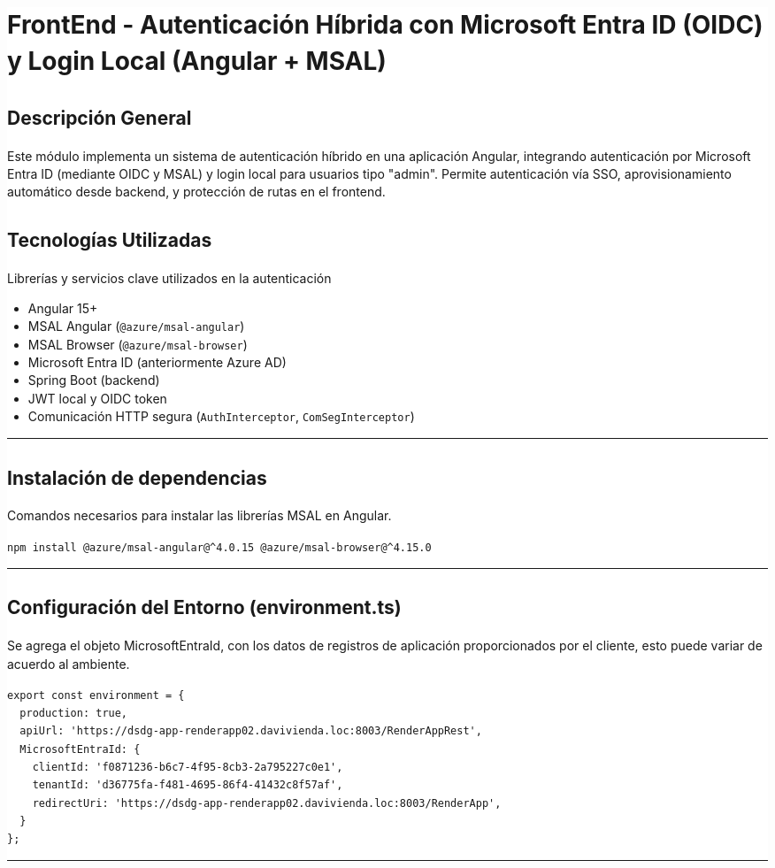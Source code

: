 #  FrontEnd - Autenticación Híbrida con Microsoft Entra ID (OIDC) y Login Local (Angular + MSAL) 

##  Descripción General

Este módulo implementa un sistema de autenticación híbrido en una aplicación Angular, integrando autenticación por Microsoft Entra ID (mediante OIDC y MSAL) y login local para usuarios tipo "admin". Permite autenticación vía SSO, aprovisionamiento automático desde backend, y protección de rutas en el frontend. 

##  Tecnologías Utilizadas

Librerías y servicios clave utilizados en la autenticación

- Angular 15+
- MSAL Angular (`@azure/msal-angular`)
- MSAL Browser (`@azure/msal-browser`)
- Microsoft Entra ID (anteriormente Azure AD)
- Spring Boot (backend)
- JWT local y OIDC token
- Comunicación HTTP segura (`AuthInterceptor`, `ComSegInterceptor`)

---

##  Instalación de dependencias

Comandos necesarios para instalar las librerías MSAL en Angular.

```bash
npm install @azure/msal-angular@^4.0.15 @azure/msal-browser@^4.15.0
```

--- 

##  Configuración del Entorno (environment.ts)

Se agrega el objeto MicrosoftEntraId, con los datos de registros de aplicación proporcionados por el cliente, esto puede variar de acuerdo al ambiente.

```
export const environment = {
  production: true,
  apiUrl: 'https://dsdg-app-renderapp02.davivienda.loc:8003/RenderAppRest',
  MicrosoftEntraId: {
    clientId: 'f0871236-b6c7-4f95-8cb3-2a795227c0e1',
    tenantId: 'd36775fa-f481-4695-86f4-41432c8f57af',
    redirectUri: 'https://dsdg-app-renderapp02.davivienda.loc:8003/RenderApp',
  }
};
```

---

